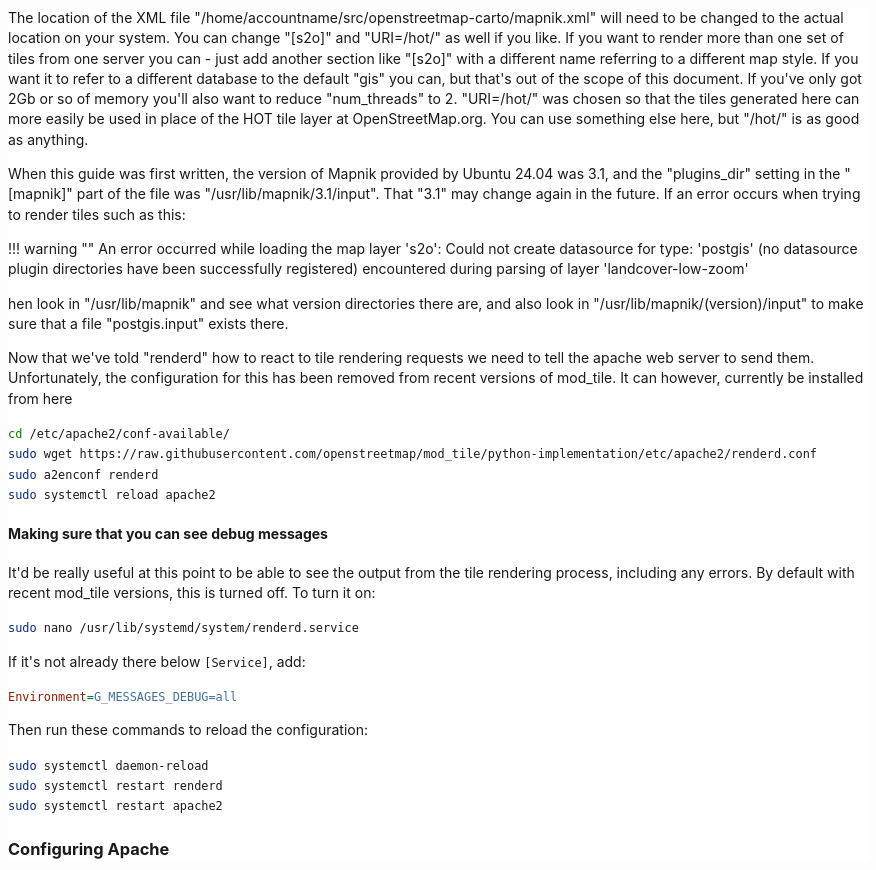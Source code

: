 The location of the XML file "/home/accountname/src/openstreetmap-carto/mapnik.xml" will need to be changed to the actual location on your system.  You can change "[s2o]" and "URI=/hot/" as well if you like.  If you want to render more than one set of tiles from one server you can - just add another section like "[s2o]" with a different name referring to a different map style.  If you want it to refer to a different database to the default "gis" you can, but that's out of the scope of this document.  If you've only got 2Gb or so of memory you'll also want to reduce "num_threads" to 2.  "URI=/hot/" was chosen so that the tiles generated here can more easily be used in place of the HOT tile layer at OpenStreetMap.org. You can use something else here, but "/hot/" is as good as anything.

When this guide was first written, the version of Mapnik provided by Ubuntu 24.04 was 3.1, and the "plugins_dir" setting in the "[mapnik]" part of the file was "/usr/lib/mapnik/3.1/input".  That "3.1" may change again in the future.  If an error occurs when trying to render tiles such as this:

!!! warning ""
    An error occurred while loading the map layer 's2o': Could not create datasource for type: 'postgis' (no datasource plugin directories have been successfully registered) encountered during parsing of layer 'landcover-low-zoom'

hen look in "/usr/lib/mapnik" and see what version directories there are, and also look in "/usr/lib/mapnik/(version)/input" to make sure that a file "postgis.input" exists there.

Now that we've told "renderd" how to react to tile rendering requests we need to tell the apache web server to send them.  Unfortunately, the configuration for this has been removed from recent versions of mod_tile.  It can however, currently be installed from here

```sh
cd /etc/apache2/conf-available/
sudo wget https://raw.githubusercontent.com/openstreetmap/mod_tile/python-implementation/etc/apache2/renderd.conf
sudo a2enconf renderd
sudo systemctl reload apache2
```

#### Making sure that you can see debug messages

It'd be really useful at this point to be able to see the output from the tile rendering process, including any errors.  By default with recent mod_tile versions, this is turned off.  To turn it on:

```sh
sudo nano /usr/lib/systemd/system/renderd.service
```

If it's not already there below `[Service]`, add:

```ini
Environment=G_MESSAGES_DEBUG=all
```

Then run these commands to reload the configuration:

```sh
sudo systemctl daemon-reload
sudo systemctl restart renderd
sudo systemctl restart apache2
```

### Configuring Apache
